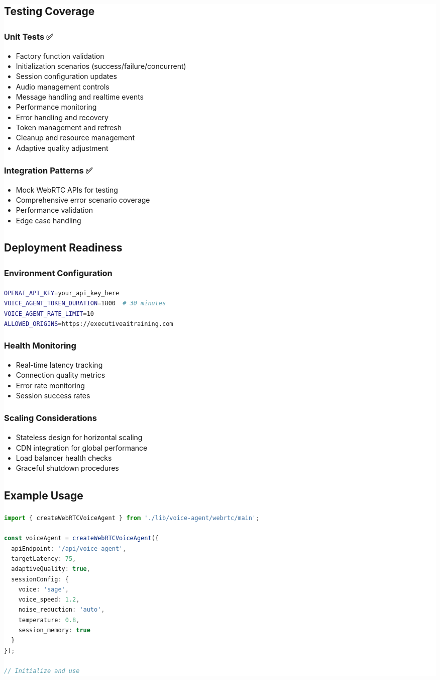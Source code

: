 ## Testing Coverage

### Unit Tests ✅
- Factory function validation
- Initialization scenarios (success/failure/concurrent)
- Session configuration updates
- Audio management controls
- Message handling and realtime events
- Performance monitoring
- Error handling and recovery
- Token management and refresh
- Cleanup and resource management
- Adaptive quality adjustment

### Integration Patterns ✅
- Mock WebRTC APIs for testing
- Comprehensive error scenario coverage
- Performance validation
- Edge case handling

## Deployment Readiness

### Environment Configuration
```bash
OPENAI_API_KEY=your_api_key_here
VOICE_AGENT_TOKEN_DURATION=1800  # 30 minutes
VOICE_AGENT_RATE_LIMIT=10
ALLOWED_ORIGINS=https://executiveaitraining.com
```

### Health Monitoring
- Real-time latency tracking
- Connection quality metrics
- Error rate monitoring
- Session success rates

### Scaling Considerations
- Stateless design for horizontal scaling
- CDN integration for global performance
- Load balancer health checks
- Graceful shutdown procedures

## Example Usage

```typescript
import { createWebRTCVoiceAgent } from './lib/voice-agent/webrtc/main';

const voiceAgent = createWebRTCVoiceAgent({
  apiEndpoint: '/api/voice-agent',
  targetLatency: 75,
  adaptiveQuality: true,
  sessionConfig: {
    voice: 'sage',
    voice_speed: 1.2,
    noise_reduction: 'auto',
    temperature: 0.8,
    session_memory: true
  }
});

// Initialize and use
```